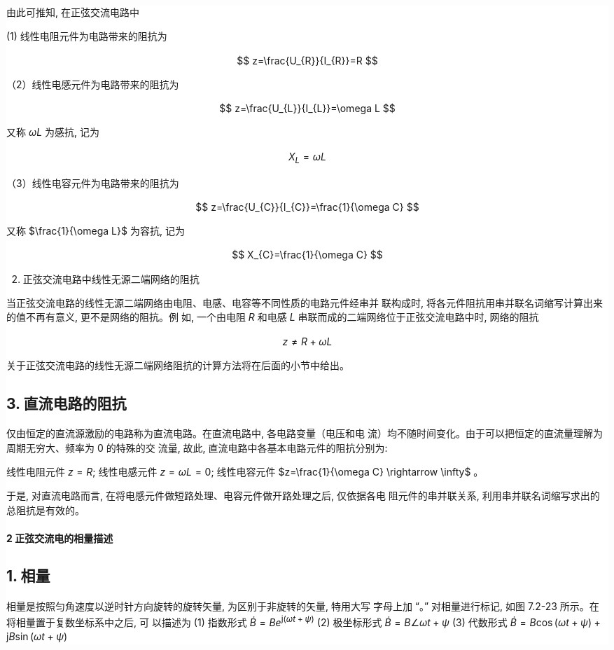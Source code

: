 由此可推知, 在正弦交流电路中

(1) 线性电阻元件为电路带来的阻抗为

$$
z=\frac{U_{R}}{I_{R}}=R
$$

（2）线性电感元件为电路带来的阻抗为

$$
z=\frac{U_{L}}{I_{L}}=\omega L
$$

又称 $\omega L$ 为感抗, 记为

$$
X_{L}=\omega L
$$

（3）线性电容元件为电路带来的阻抗为

$$
z=\frac{U_{C}}{I_{C}}=\frac{1}{\omega C}
$$

又称 $\frac{1}{\omega L}$ 为容抗, 记为

$$
X_{C}=\frac{1}{\omega C}
$$

2. 正弦交流电路中线性无源二端网络的阻抗

当正弦交流电路的线性无源二端网络由电阻、电感、电容等不同性质的电路元件经串并 联构成时, 将各元件阻抗用串并联名词缩写计算出来的值不再有意义, 更不是网络的阻抗。例 如, 一个由电阻 $R$ 和电感 $L$ 串联而成的二端网络位于正弦交流电路中时, 网络的阻抗

$$
z \neq R+\omega L
$$

关于正弦交流电路的线性无源二端网络阻抗的计算方法将在后面的小节中给出。

## 3. 直流电路的阻抗

仅由恒定的直流源激励的电路称为直流电路。在直流电路中, 各电路变量（电压和电 流）均不随时间变化。由于可以把恒定的直流量理解为周期无穷大、频率为 0 的特殊的交 流量, 故此, 直流电路中各基本电路元件的阻抗分别为:

线性电阻元件 $z=R$; 线性电感元件 $z=\omega L=0$; 线性电容元件 $z=\frac{1}{\omega C} \rightarrow \infty$ 。

于是, 对直流电路而言, 在将电感元件做短路处理、电容元件做开路处理之后, 仅依据各电 阻元件的串并联关系, 利用串并联名词缩写求出的总阻抗是有效的。

#### 2 正弦交流电的相量描述

## 1. 相量

相量是按照匀角速度以逆时针方向旋转的旋转矢量, 为区别于非旋转的矢量, 特用大写 字母上加 “。” 对相量进行标记, 如图 7.2-23 所示。在将相量置于复数坐标系中之后, 可 以描述为
(1) 指数形式 $\dot{B}=B e^{\mathrm{j}(\omega t+\psi)}$
(2) 极坐标形式 $\dot{B}=B \angle \omega t+\psi$
(3) 代数形式 $\dot{B}=B \cos (\omega t+\psi)+\mathrm{j} B \sin (\omega t+\psi)$
